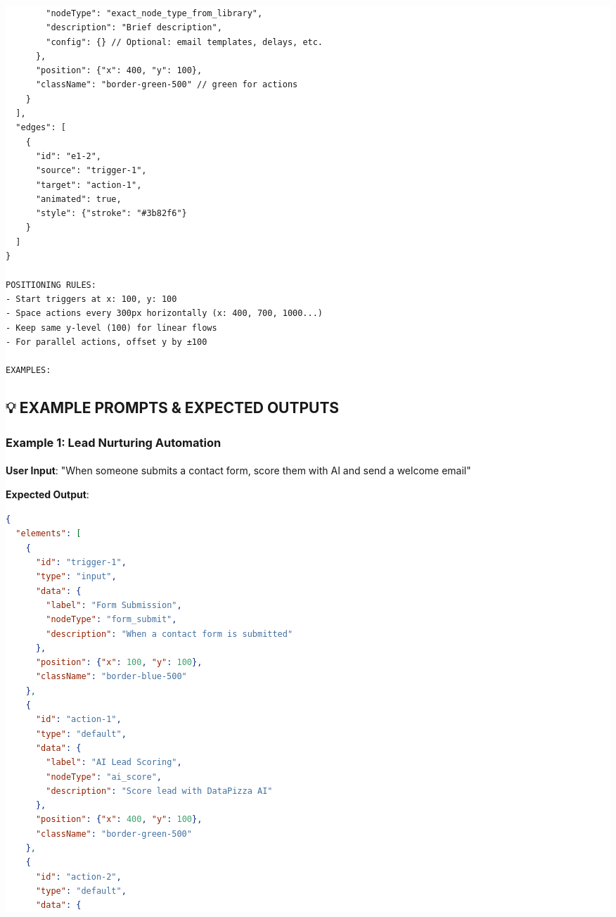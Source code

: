 ```
        "nodeType": "exact_node_type_from_library",
        "description": "Brief description", 
        "config": {} // Optional: email templates, delays, etc.
      },
      "position": {"x": 400, "y": 100}, 
      "className": "border-green-500" // green for actions
    }
  ],
  "edges": [
    {
      "id": "e1-2",
      "source": "trigger-1", 
      "target": "action-1",
      "animated": true,
      "style": {"stroke": "#3b82f6"}
    }
  ]
}

POSITIONING RULES:
- Start triggers at x: 100, y: 100
- Space actions every 300px horizontally (x: 400, 700, 1000...)
- Keep same y-level (100) for linear flows
- For parallel actions, offset y by ±100

EXAMPLES:
```

## 💡 EXAMPLE PROMPTS & EXPECTED OUTPUTS

### Example 1: Lead Nurturing Automation
**User Input**: "When someone submits a contact form, score them with AI and send a welcome email"

**Expected Output**:
```json
{
  "elements": [
    {
      "id": "trigger-1",
      "type": "input", 
      "data": {
        "label": "Form Submission",
        "nodeType": "form_submit",
        "description": "When a contact form is submitted"
      },
      "position": {"x": 100, "y": 100},
      "className": "border-blue-500"
    },
    {
      "id": "action-1",
      "type": "default",
      "data": {
        "label": "AI Lead Scoring", 
        "nodeType": "ai_score",
        "description": "Score lead with DataPizza AI"
      },
      "position": {"x": 400, "y": 100},
      "className": "border-green-500"
    },
    {
      "id": "action-2",
      "type": "default", 
      "data": {
```